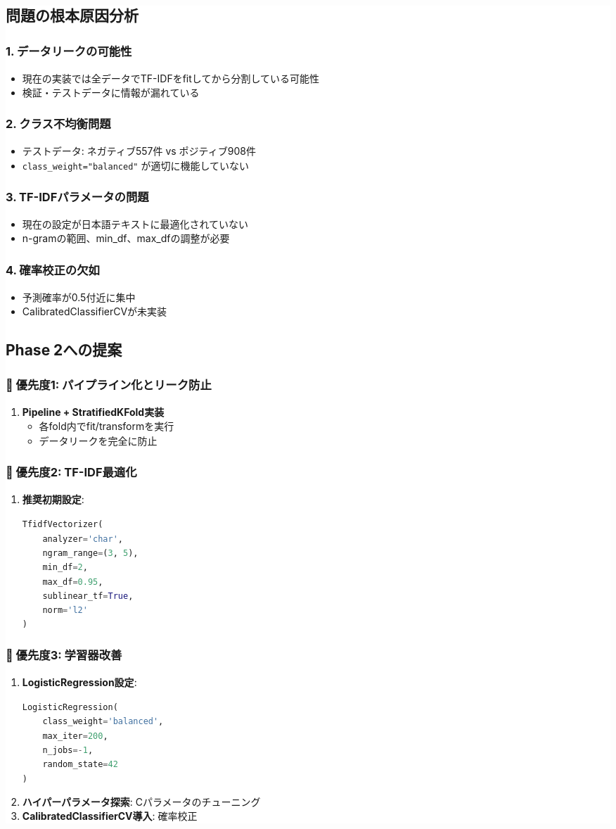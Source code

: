 ## 問題の根本原因分析

### 1. データリークの可能性
- 現在の実装では全データでTF-IDFをfitしてから分割している可能性
- 検証・テストデータに情報が漏れている

### 2. クラス不均衡問題
- テストデータ: ネガティブ557件 vs ポジティブ908件
- `class_weight="balanced"` が適切に機能していない

### 3. TF-IDFパラメータの問題
- 現在の設定が日本語テキストに最適化されていない
- n-gramの範囲、min_df、max_dfの調整が必要

### 4. 確率校正の欠如
- 予測確率が0.5付近に集中
- CalibratedClassifierCVが未実装

## Phase 2への提案

### 🎯 優先度1: パイプライン化とリーク防止
1. **Pipeline + StratifiedKFold実装**
   - 各fold内でfit/transformを実行
   - データリークを完全に防止

### 🎯 優先度2: TF-IDF最適化
1. **推奨初期設定**:
   ```python
   TfidfVectorizer(
       analyzer='char',
       ngram_range=(3, 5),
       min_df=2,
       max_df=0.95,
       sublinear_tf=True,
       norm='l2'
   )
   ```

### 🎯 優先度3: 学習器改善
1. **LogisticRegression設定**:
   ```python
   LogisticRegression(
       class_weight='balanced',
       max_iter=200,
       n_jobs=-1,
       random_state=42
   )
   ```
2. **ハイパーパラメータ探索**: Cパラメータのチューニング
3. **CalibratedClassifierCV導入**: 確率校正
